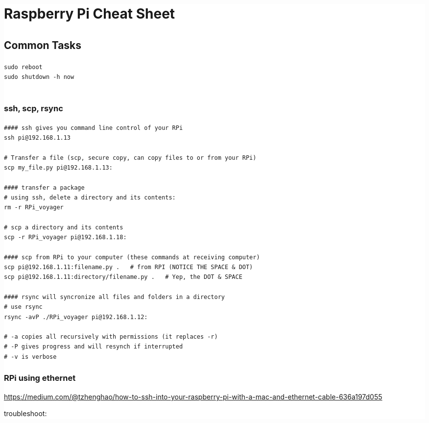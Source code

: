 

# Raspberry Pi Cheat Sheet



## Common Tasks

```
sudo reboot
sudo shutdown -h now


```



### ssh, scp, rsync

```
#### ssh gives you command line control of your RPi
ssh pi@192.168.1.13

# Transfer a file (scp, secure copy, can copy files to or from your RPi)
scp my_file.py pi@192.168.1.13:

#### transfer a package
# using ssh, delete a directory and its contents:
rm -r RPi_voyager

# scp a directory and its contents
scp -r RPi_voyager pi@192.168.1.18:

#### scp from RPi to your computer (these commands at receiving computer)
scp pi@192.168.1.11:filename.py .   # from RPI (NOTICE THE SPACE & DOT)
scp pi@192.168.1.11:directory/filename.py .   # Yep, the DOT & SPACE 

#### rsync will syncronize all files and folders in a directory
# use rsync
rsync -avP ./RPi_voyager pi@192.168.1.12:

# -a copies all recursively with permissions (it replaces -r)
# -P gives progress and will resynch if interrupted
# -v is verbose
```



### RPi using ethernet

https://medium.com/@tzhenghao/how-to-ssh-into-your-raspberry-pi-with-a-mac-and-ethernet-cable-636a197d055

troubleshoot:
